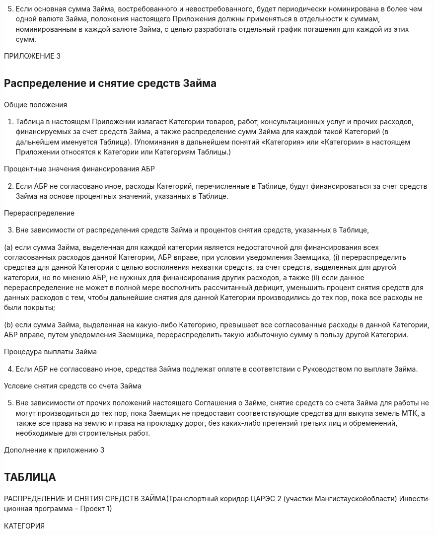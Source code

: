5. Если основная сумма Займа, востребованного и невостребованного, будет периодически номинирована в более чем одной валюте Займа, положения настоящего Приложения должны применяться в отдельности к суммам, номинированным в каждой валюте Займа, с целью разработать отдельный график погашения для каждой из этих сумм.

ПРИЛОЖЕНИЕ 3

## Распределение и снятие средств Займа

Общие положения

1. Таблица в настоящем Приложении излагает Категории товаров, работ, консультационных услуг и прочих расходов, финансируемых за счет средств Займа, а также распределение сумм Займа для каждой такой Категорий (в дальнейшем именуется Таблица). (Упоминания в дальнейшем понятий «Категория» или «Категории» в настоящем Приложении относятся к Категории или Категориям Таблицы.)

Процентные значения финансирования АБР

2. Если АБР не согласовано иное, расходы Категорий, перечисленные в Таблице, будут финансироваться за счет средств Займа на основе процентных значений, указанных в Таблице.

Перераспределение

3. Вне зависимости от распределения средств Займа и процентов снятия средств, указанных в Таблице,

(a) если сумма Займа, выделенная для каждой категории является недостаточной для финансирования всех согласованных расходов данной Категории, АБР вправе, при условии уведомления Заемщика, (i) перераспределить средства для данной Категории с целью восполнения нехватки средств, за счет средств, выделенных для другой категории, но по мнению АБР, не нужных для финансирования других расходов, а также (ii) если данное перераспределение не может в полной мере восполнить рассчитанный дефицит, уменьшить процент снятия средств для данных расходов с тем, чтобы дальнейшие снятия для данной Категории производились до тех пор, пока все расходы не были покрыты;

(b) если сумма Займа, выделенная на какую-либо Категорию, превышает все согласованные расходы в данной Категории, АБР вправе, путем уведомления Заемщика, перераспределить такую избыточную сумму в пользу другой Категории.

Процедура выплаты Займа

4. Если АБР не согласовано иное, средства Займа подлежат оплате в соответствии с Руководством по выплате Займа.

Условие снятия средств со счета Займа

5. Вне зависимости от прочих положений настоящего Соглашения о Займе, снятие средств со счета Займа для работы не могут производиться до тех пор, пока Заемщик не предоставит соответствующие средства для выкупа земель МТК, а также все права на землю и права на прокладку дорог, без каких-либо претензий третьих лиц и обременений, необходимые для строительных работ.

Дополнение к приложению 3

## ТАБЛИЦА

РАС­ПРЕ­ДЕ­ЛЕ­НИЕ И СНЯ­ТИЯ СРЕДСТВ ЗАЙ­МА(Транс­порт­ный ко­ри­дор ЦА­Р­ЭС 2 (участ­ки Ман­ги­ста­ускойоб­ла­сти) Ин­ве­сти­ци­он­ная про­грам­ма – Про­ект 1)

КА­ТЕ­ГО­РИЯ
